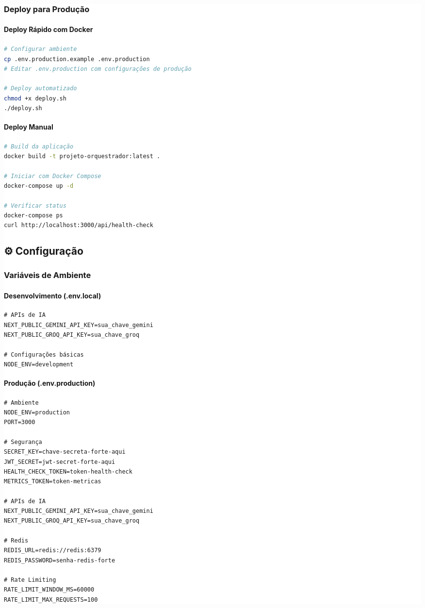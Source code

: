 ### Deploy para Produção

#### Deploy Rápido com Docker
```bash
# Configurar ambiente
cp .env.production.example .env.production
# Editar .env.production com configurações de produção

# Deploy automatizado
chmod +x deploy.sh
./deploy.sh
```

#### Deploy Manual
```bash
# Build da aplicação
docker build -t projeto-orquestrador:latest .

# Iniciar com Docker Compose
docker-compose up -d

# Verificar status
docker-compose ps
curl http://localhost:3000/api/health-check
```

## ⚙️ Configuração

### Variáveis de Ambiente

#### Desenvolvimento (.env.local)
```env
# APIs de IA
NEXT_PUBLIC_GEMINI_API_KEY=sua_chave_gemini
NEXT_PUBLIC_GROQ_API_KEY=sua_chave_groq

# Configurações básicas
NODE_ENV=development
```

#### Produção (.env.production)
```env
# Ambiente
NODE_ENV=production
PORT=3000

# Segurança
SECRET_KEY=chave-secreta-forte-aqui
JWT_SECRET=jwt-secret-forte-aqui
HEALTH_CHECK_TOKEN=token-health-check
METRICS_TOKEN=token-metricas

# APIs de IA
NEXT_PUBLIC_GEMINI_API_KEY=sua_chave_gemini
NEXT_PUBLIC_GROQ_API_KEY=sua_chave_groq

# Redis
REDIS_URL=redis://redis:6379
REDIS_PASSWORD=senha-redis-forte

# Rate Limiting
RATE_LIMIT_WINDOW_MS=60000
RATE_LIMIT_MAX_REQUESTS=100

```
